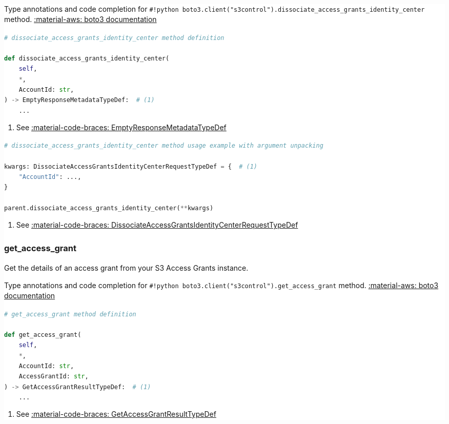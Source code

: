 Type annotations and code completion for `#!python boto3.client("s3control").dissociate_access_grants_identity_center` method.
[:material-aws: boto3 documentation](https://boto3.amazonaws.com/v1/documentation/api/latest/reference/services/s3control/client/dissociate_access_grants_identity_center.html)

```python
# dissociate_access_grants_identity_center method definition

def dissociate_access_grants_identity_center(
    self,
    *,
    AccountId: str,
) -> EmptyResponseMetadataTypeDef:  # (1)
    ...
```

1. See [:material-code-braces: EmptyResponseMetadataTypeDef](./type_defs.md#emptyresponsemetadatatypedef)


```python
# dissociate_access_grants_identity_center method usage example with argument unpacking

kwargs: DissociateAccessGrantsIdentityCenterRequestTypeDef = {  # (1)
    "AccountId": ...,
}

parent.dissociate_access_grants_identity_center(**kwargs)
```

1. See [:material-code-braces: DissociateAccessGrantsIdentityCenterRequestTypeDef](./type_defs.md#dissociateaccessgrantsidentitycenterrequesttypedef)

### get\_access\_grant

Get the details of an access grant from your S3 Access Grants instance.

Type annotations and code completion for `#!python boto3.client("s3control").get_access_grant` method.
[:material-aws: boto3 documentation](https://boto3.amazonaws.com/v1/documentation/api/latest/reference/services/s3control/client/get_access_grant.html)

```python
# get_access_grant method definition

def get_access_grant(
    self,
    *,
    AccountId: str,
    AccessGrantId: str,
) -> GetAccessGrantResultTypeDef:  # (1)
    ...
```

1. See [:material-code-braces: GetAccessGrantResultTypeDef](./type_defs.md#getaccessgrantresulttypedef)
